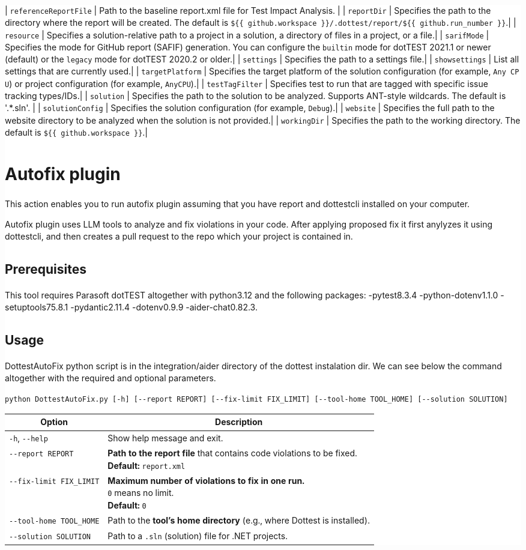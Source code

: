 | `referenceReportFile` | Path to the baseline report.xml file for Test Impact Analysis. |
| `reportDir` | Specifies the path to the directory where the report will be created. The default is `${{ github.workspace }}/.dottest/report/${{ github.run_number }}`.| 
| `resource` | Specifies a solution-relative path to a project in a solution, a directory of files in a project, or a file.|
| `sarifMode` | Specifies the mode for GitHub report (SAFIF) generation. You can configure the `builtin` mode for dotTEST 2021.1 or newer (default) or the `legacy` mode for dotTEST 2020.2 or older.|
| `settings` | Specifies the path to a settings file.| 
| `showsettings` | List all settings that are currently used.|
| `targetPlatform` | Specifies the target platform of the solution configuration (for example, `Any CPU`) or project configuration (for example, `AnyCPU`).|
| `testTagFilter` | Specifies test to run that are tagged with specific issue tracking types/IDs.|
| `solution` | Specifies the path to the solution to be analyzed. Supports ANT-style wildcards. The default is '.\*.sln'. |
| `solutionConfig` | Specifies the solution configuration (for example, `Debug`).|
| `website` | Specifies the full path to the website directory to be analyzed when the solution is not provided.|
| `workingDir` | Specifies the path to the working directory. The default is `${{ github.workspace }}`.|

# Autofix plugin
This action enables you to run autofix plugin assuming that you have report and dottestcli installed on your computer.

Autofix plugin uses LLM tools to analyze and fix violations in your code. After applying proposed fix it first anylyzes it using dottestcli, and then creates a pull request to the repo which your project is contained in.

## Prerequisites

This tool requires Parasoft dotTEST altogether with python3.12 and the following packages:
-pytest8.3.4
-python-dotenv1.1.0
-setuptools75.8.1
-pydantic2.11.4
-dotenv0.9.9
-aider-chat0.82.3.


## Usage

DottestAutoFix python script is in the integration/aider directory of the dottest instalation dir. We can see below the command altogether with the required and optional parameters. 

```
python DottestAutoFix.py [-h] [--report REPORT] [--fix-limit FIX_LIMIT] [--tool-home TOOL_HOME] [--solution SOLUTION]

```
| Option                  | Description                                                                                    |
| ----------------------- | ---------------------------------------------------------------------------------------------- |
| `-h`, `--help`          | Show help message and exit.                                                                    |
| `--report REPORT`       | **Path to the report file** that contains code violations to be fixed.<br>**Default:** `report.xml`        |
| `--fix-limit FIX_LIMIT` | **Maximum number of violations to fix in one run.**<br>`0` means no limit.<br>**Default:** `0` |
| `--tool-home TOOL_HOME` | Path to the **tool’s home directory** (e.g., where Dottest is installed).                        |
| `--solution SOLUTION` | Path to a `.sln` (solution) file for .NET projects. |
